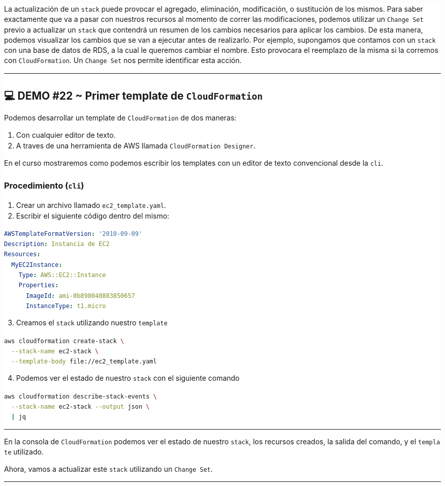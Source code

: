 La actualización de un `stack` puede provocar el agregado, eliminación, modificación, o sustitución de los mismos. Para saber exactamente que va a pasar con nuestros recursos al momento de correr las modificaciones, podemos utilizar un `Change Set` previo a actualizar un `stack` que contendrá un resumen de los cambios necesarios para aplicar los cambios. De esta manera, podemos visualizar los cambios que se van a ejecutar antes de realizarlo. Por ejemplo, supongamos que contamos con un `stack` con una base de datos de RDS, a la cual le queremos cambiar el nombre. Esto provocara el reemplazo de la misma si la corremos con `CloudFormation`. Un `Change Set` nos permite identificar esta acción.

---

## 💻 DEMO #22 ~ Primer template de `CloudFormation` <a name="demo020"></a>

Podemos desarrollar un template de `CloudFormation` de dos maneras:

1. Con cualquier editor de texto.
2. A traves de una herramienta de AWS llamada `CloudFormation Designer`.

En el curso mostraremos como podemos escribir los templates con un editor de texto convencional desde la `cli`.

### Procedimiento (`cli`)

1. Crear un archivo llamado `ec2_template.yaml`.
2. Escribir el siguiente código dentro del mismo:
  ```yaml
  AWSTemplateFormatVersion: '2010-09-09'
  Description: Instancia de EC2
  Resources:
    MyEC2Instance:
      Type: AWS::EC2::Instance
      Properties:
        ImageId: ami-0b898040803850657
        InstanceType: t1.micro
  ```
3. Creamos el `stack` utilizando nuestro `template`
  ```bash
  aws cloudformation create-stack \
    --stack-name ec2-stack \
    --template-body file://ec2_template.yaml
  ```
4. Podemos ver el estado de nuestro `stack` con el siguiente comando
  ```bash
  aws cloudformation describe-stack-events \
    --stack-name ec2-stack --output json \
    | jq
  ```

---

En la consola de `CloudFormation` podemos ver el estado de nuestro `stack`, los recursos creados, la salida del comando, y el `template` utilizado.

Ahora, vamos a actualizar este `stack` utilizando un `Change Set`.

---
